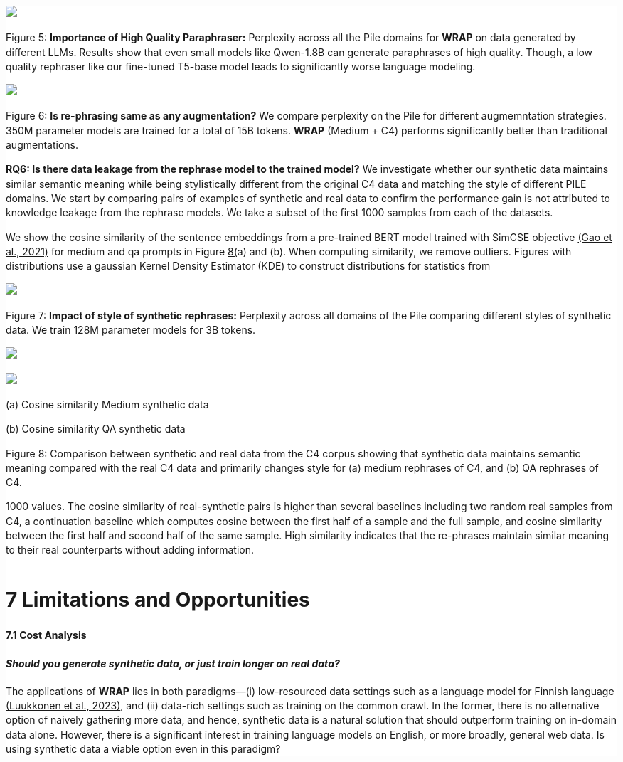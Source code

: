 <span id="page-10-0"></span>![](_page_10_Figure_1.jpeg)

Figure 5: **Importance of High Quality Paraphraser:** Perplexity across all the Pile domains for **WRAP** on data generated by different LLMs. Results show that even small models like Qwen-1.8B can generate paraphrases of high quality. Though, a low quality rephraser like our fine-tuned T5-base model leads to significantly worse language modeling.

<span id="page-10-1"></span>![](_page_10_Figure_3.jpeg)

Figure 6: **Is re-phrasing same as any augmentation?** We compare perplexity on the Pile for different augmemntation strategies. 350M parameter models are trained for a total of 15B tokens. **WRAP** (Medium + C4) performs significantly better than traditional augmentations.

**RQ6: Is there data leakage from the rephrase model to the trained model?** We investigate whether our synthetic data maintains similar semantic meaning while being stylistically different from the original C4 data and matching the style of different PILE domains. We start by comparing pairs of examples of synthetic and real data to confirm the performance gain is not attributed to knowledge leakage from the rephrase models. We take a subset of the first 1000 samples from each of the datasets.

We show the cosine similarity of the sentence embeddings from a pre-trained BERT model trained with SimCSE objective [\(Gao et al., 2021\)](#page-15-9) for medium and qa prompts in Figure [8\(](#page-11-1)a) and (b). When computing similarity, we remove outliers. Figures with distributions use a gaussian Kernel Density Estimator (KDE) to construct distributions for statistics from

<span id="page-11-0"></span>![](_page_11_Figure_1.jpeg)

Figure 7: **Impact of style of synthetic rephrases:** Perplexity across all domains of the Pile comparing different styles of synthetic data. We train 128M parameter models for 3B tokens.

<span id="page-11-1"></span>![](_page_11_Figure_3.jpeg)

![](_page_11_Figure_4.jpeg)

(a) Cosine similarity Medium synthetic data

(b) Cosine similarity QA synthetic data

Figure 8: Comparison between synthetic and real data from the C4 corpus showing that synthetic data maintains semantic meaning compared with the real C4 data and primarily changes style for (a) medium rephrases of C4, and (b) QA rephrases of C4.

1000 values. The cosine similarity of real-synthetic pairs is higher than several baselines including two random real samples from C4, a continuation baseline which computes cosine between the first half of a sample and the full sample, and cosine similarity between the first half and second half of the same sample. High similarity indicates that the re-phrases maintain similar meaning to their real counterparts without adding information.

# **7 Limitations and Opportunities**

#### 7.1 Cost Analysis

#### *Should you generate synthetic data, or just train longer on real data?*

The applications of **WRAP** lies in both paradigms—(i) low-resourced data settings such as a language model for Finnish language [\(Luukkonen et al., 2023\)](#page-17-10), and (ii) data-rich settings such as training on the common crawl. In the former, there is no alternative option of naively gathering more data, and hence, synthetic data is a natural solution that should outperform training on in-domain data alone. However, there is a significant interest in training language models on English, or more broadly, general web data. Is using synthetic data a viable option even in this paradigm?
